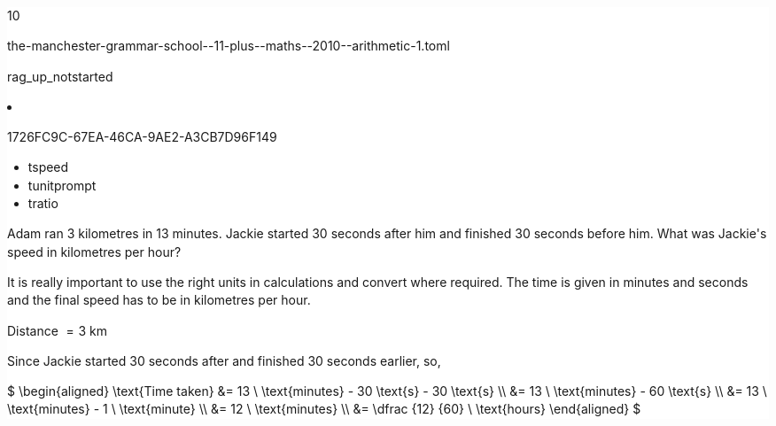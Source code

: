 10

</div>
</div>

<div class='papername'>
<p>the-manchester-grammar-school--11-plus--maths--2010--arithmetic-1.toml</p>
</div>
<div class='rag'>
<p>rag_up_notstarted</p>
</div>
</div>
</li>
<li>
<div class='question_envelope rag_up_oldpr question'>
<div class='uuid'>
<p>1726FC9C-67EA-46CA-9AE2-A3CB7D96F149</p>
</div>
<div class='topics'>
<ul>
<li>
tspeed
</li>
<li>
tunitprompt
</li>
<li>
tratio
</li>
</ul>
</div>
<div class='question question'>

Adam ran $3 \ \text{kilometres}$ in $13 \ \text{minutes}$. Jackie started $30 \ \text{seconds}$ after him and finished $30 \  \text{seconds}$ before him. What was Jackie's speed in kilometres per hour?

</div>
<div class='workings'>
<div class='working'>

It is really important to use the right units in calculations and convert where required. The time is given in minutes and seconds and the final speed has to be in kilometres per hour.

Distance $= 3 \ \text{km}$

Since Jackie started $30 \ \text{seconds}$ after and finished $30 \  \text{seconds}$ earlier, so,

$
\begin{aligned}
\text{Time taken}   &= 13 \ \text{minutes} - 30 \text{s} - 30 \text{s} \\\\
                    &= 13 \ \text{minutes} - 60 \text{s} \\\\
                    &= 13 \ \text{minutes} - 1 \ \text{minute} \\\\
                    &= 12 \ \text{minutes} \\\\
                    &= \dfrac {12} {60} \ \text{hours}
\end{aligned}
$
